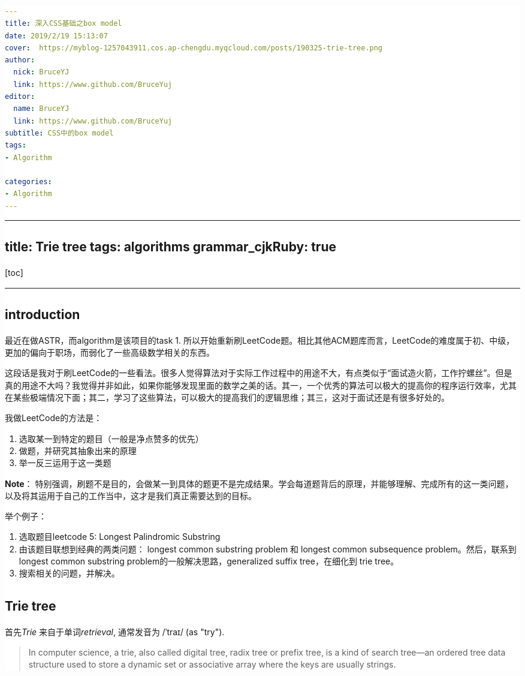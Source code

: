 ```yaml
---
title: 深入CSS基础之box model
date: 2019/2/19 15:13:07
cover: 	https://myblog-1257043911.cos.ap-chengdu.myqcloud.com/posts/190325-trie-tree.png
author:
  nick: BruceYJ
  link: https://www.github.com/BruceYuj
editor:
  name: BruceYJ
  link: https://www.github.com/BruceYuj
subtitle: CSS中的box model
tags:
- Algorithm

categories:
- Algorithm
---
```

---
title: Trie tree 
tags: algorithms
grammar_cjkRuby: true
---
[toc]

---
## introduction
最近在做ASTR，而algorithm是该项目的task 1. 所以开始重新刷LeetCode题。相比其他ACM题库而言，LeetCode的难度属于初、中级，更加的偏向于职场，而弱化了一些高级数学相关的东西。

这段话是我对于刷LeetCode的一些看法。很多人觉得算法对于实际工作过程中的用途不大，有点类似于“面试造火箭，工作拧螺丝”。但是真的用途不大吗？我觉得并非如此，如果你能够发现里面的数学之美的话。其一，一个优秀的算法可以极大的提高你的程序运行效率，尤其在某些极端情况下面；其二，学习了这些算法，可以极大的提高我们的逻辑思维；其三，这对于面试还是有很多好处的。

我做LeetCode的方法是：
1. 选取某一到特定的题目（一般是净点赞多的优先）
2. 做题，并研究其抽象出来的原理
3. 举一反三运用于这一类题

**Note**： 特别强调，刷题不是目的，会做某一到具体的题更不是完成结果。学会每道题背后的原理，并能够理解、完成所有的这一类问题，以及将其运用于自己的工作当中，这才是我们真正需要达到的目标。

举个例子：
1. 选取题目leetcode 5:  Longest Palindromic Substring
2. 由该题目联想到经典的两类问题： longest common substring problem 和 longest common subsequence problem。然后，联系到longest common substring problem的一般解决思路，generalized suffix tree，在细化到 trie tree。
3. 搜索相关的问题，并解决。

## Trie tree
首先*Trie* 来自于单词*retrieval*, 通常发音为 /ˈtraɪ/ (as "try").
> In computer science, a trie, also called digital tree, radix tree or prefix tree, is a kind of search tree—an ordered tree data structure used to store a dynamic set or associative array where the keys are usually strings. 
